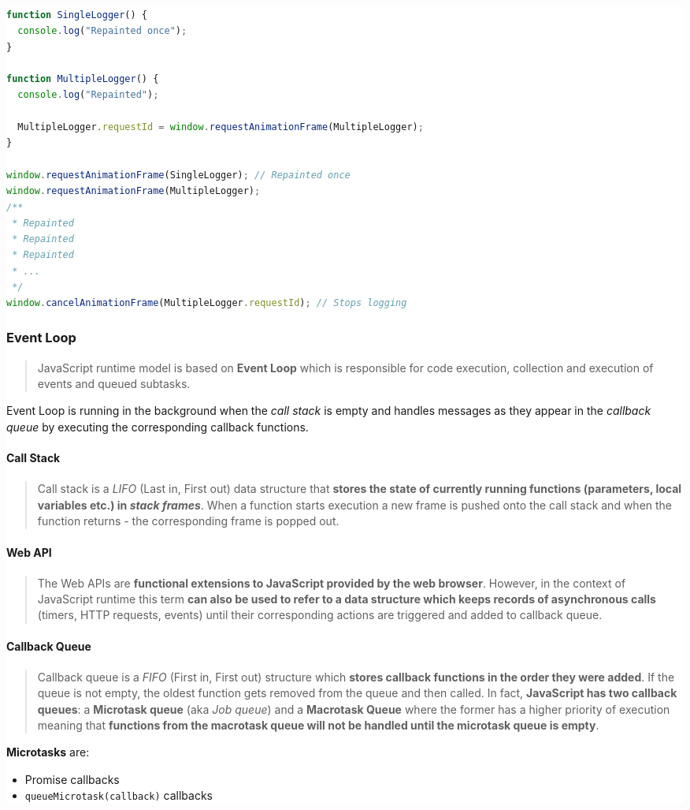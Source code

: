 ```JavaScript
function SingleLogger() {
  console.log("Repainted once");
}

function MultipleLogger() {
  console.log("Repainted");

  MultipleLogger.requestId = window.requestAnimationFrame(MultipleLogger);
}

window.requestAnimationFrame(SingleLogger); // Repainted once
window.requestAnimationFrame(MultipleLogger);
/**
 * Repainted
 * Repainted
 * Repainted
 * ...
 */
window.cancelAnimationFrame(MultipleLogger.requestId); // Stops logging 
```

### Event Loop

> JavaScript runtime model is based on **Event Loop** which is responsible for code execution, collection and execution of events and queued subtasks.

Event Loop is running in the background when the *call stack* is empty and handles messages as they appear in the *callback queue* by executing the corresponding callback functions.

#### Call Stack

> Call stack is a *LIFO* (Last in, First out) data structure that **stores the state of currently running functions (parameters, local variables etc.) in *stack frames***. When a function starts execution a new frame is pushed onto the call stack and when the function returns - the corresponding frame is popped out.

#### Web API

> The Web APIs are **functional extensions to JavaScript provided by the web browser**. However, in the context of JavaScript runtime this term **can also be used to refer to a data structure which keeps records of asynchronous calls** (timers, HTTP requests, events) until their corresponding actions are triggered and added to callback queue.

#### Callback Queue

> Callback queue is a *FIFO* (First in, First out) structure which **stores callback functions in the order they were added**. If the queue is not empty, the oldest function gets removed from the queue and then called. In fact, **JavaScript has two callback queues**: a **Microtask queue** (aka *Job queue*) and a **Macrotask Queue** where the former has a higher priority of execution meaning that **functions from the macrotask queue will not be handled until the microtask queue is empty**.

**Microtasks** are:

* Promise callbacks
* `queueMicrotask(callback)` callbacks
